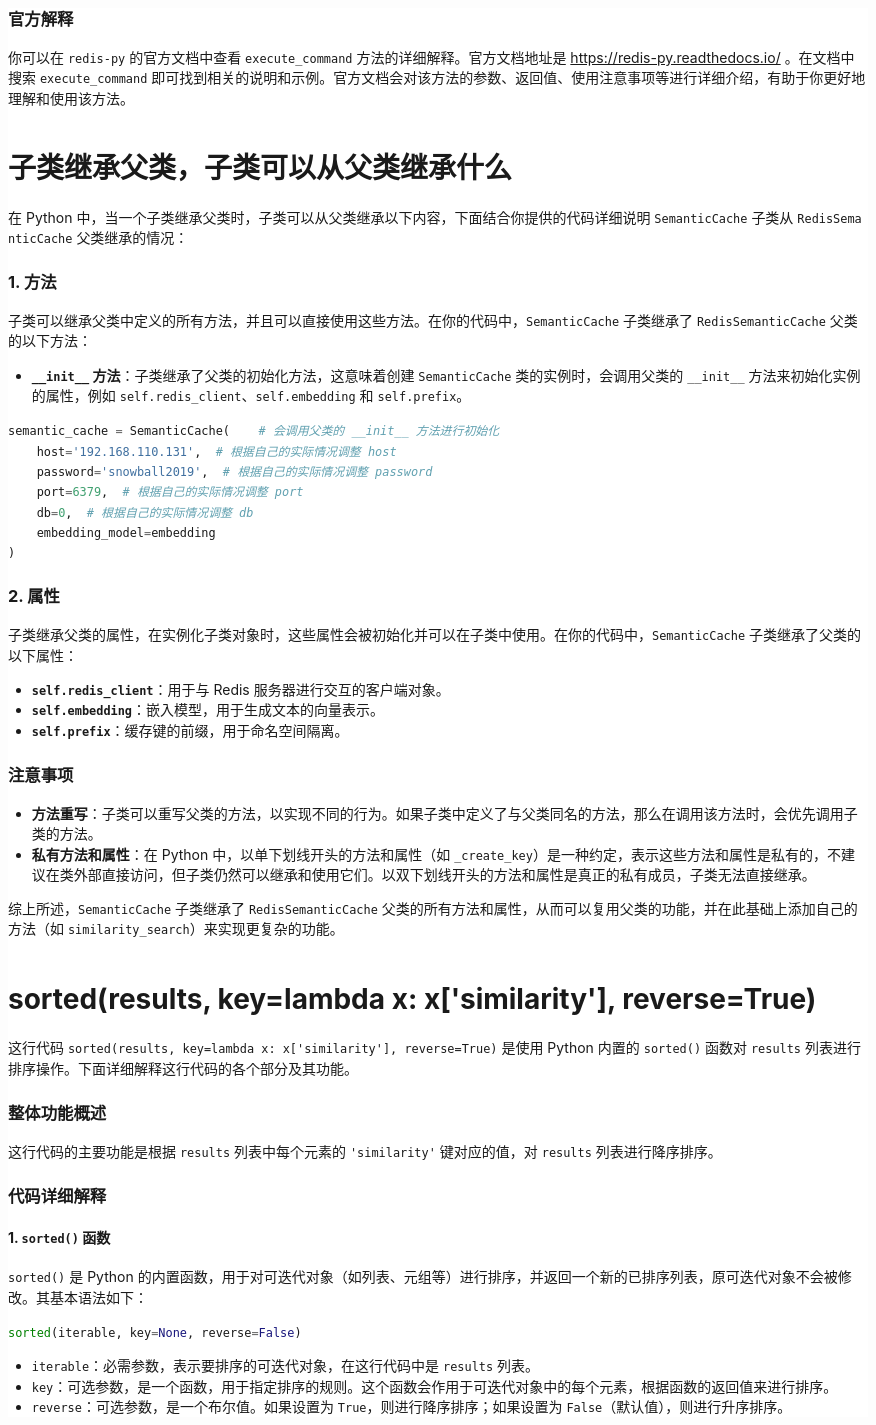 ### 官方解释
你可以在 `redis-py` 的官方文档中查看 `execute_command` 方法的详细解释。官方文档地址是 https://redis-py.readthedocs.io/ 。在文档中搜索 `execute_command` 即可找到相关的说明和示例。官方文档会对该方法的参数、返回值、使用注意事项等进行详细介绍，有助于你更好地理解和使用该方法。

# 子类继承父类，子类可以从父类继承什么
在 Python 中，当一个子类继承父类时，子类可以从父类继承以下内容，下面结合你提供的代码详细说明 `SemanticCache` 子类从 `RedisSemanticCache` 父类继承的情况：

### 1. 方法
子类可以继承父类中定义的所有方法，并且可以直接使用这些方法。在你的代码中，`SemanticCache` 子类继承了 `RedisSemanticCache` 父类的以下方法：
- **`__init__` 方法**：子类继承了父类的初始化方法，这意味着创建 `SemanticCache` 类的实例时，会调用父类的 `__init__` 方法来初始化实例的属性，例如 `self.redis_client`、`self.embedding` 和 `self.prefix`。
```python
semantic_cache = SemanticCache(    # 会调用父类的 __init__ 方法进行初始化
    host='192.168.110.131',  # 根据自己的实际情况调整 host
    password='snowball2019',  # 根据自己的实际情况调整 password
    port=6379,  # 根据自己的实际情况调整 port
    db=0,  # 根据自己的实际情况调整 db
    embedding_model=embedding
)
```

### 2. 属性
子类继承父类的属性，在实例化子类对象时，这些属性会被初始化并可以在子类中使用。在你的代码中，`SemanticCache` 子类继承了父类的以下属性：
- **`self.redis_client`**：用于与 Redis 服务器进行交互的客户端对象。
- **`self.embedding`**：嵌入模型，用于生成文本的向量表示。
- **`self.prefix`**：缓存键的前缀，用于命名空间隔离。

### 注意事项
- **方法重写**：子类可以重写父类的方法，以实现不同的行为。如果子类中定义了与父类同名的方法，那么在调用该方法时，会优先调用子类的方法。
- **私有方法和属性**：在 Python 中，以单下划线开头的方法和属性（如 `_create_key`）是一种约定，表示这些方法和属性是私有的，不建议在类外部直接访问，但子类仍然可以继承和使用它们。以双下划线开头的方法和属性是真正的私有成员，子类无法直接继承。

综上所述，`SemanticCache` 子类继承了 `RedisSemanticCache` 父类的所有方法和属性，从而可以复用父类的功能，并在此基础上添加自己的方法（如 `similarity_search`）来实现更复杂的功能。 

# sorted(results, key=lambda x: x['similarity'], reverse=True)
这行代码 `sorted(results, key=lambda x: x['similarity'], reverse=True)` 是使用 Python 内置的 `sorted()` 函数对 `results` 列表进行排序操作。下面详细解释这行代码的各个部分及其功能。

### 整体功能概述
这行代码的主要功能是根据 `results` 列表中每个元素的 `'similarity'` 键对应的值，对 `results` 列表进行降序排序。

### 代码详细解释

#### 1. `sorted()` 函数
`sorted()` 是 Python 的内置函数，用于对可迭代对象（如列表、元组等）进行排序，并返回一个新的已排序列表，原可迭代对象不会被修改。其基本语法如下：
```python
sorted(iterable, key=None, reverse=False)
```
- `iterable`：必需参数，表示要排序的可迭代对象，在这行代码中是 `results` 列表。
- `key`：可选参数，是一个函数，用于指定排序的规则。这个函数会作用于可迭代对象中的每个元素，根据函数的返回值来进行排序。
- `reverse`：可选参数，是一个布尔值。如果设置为 `True`，则进行降序排序；如果设置为 `False`（默认值），则进行升序排序。
